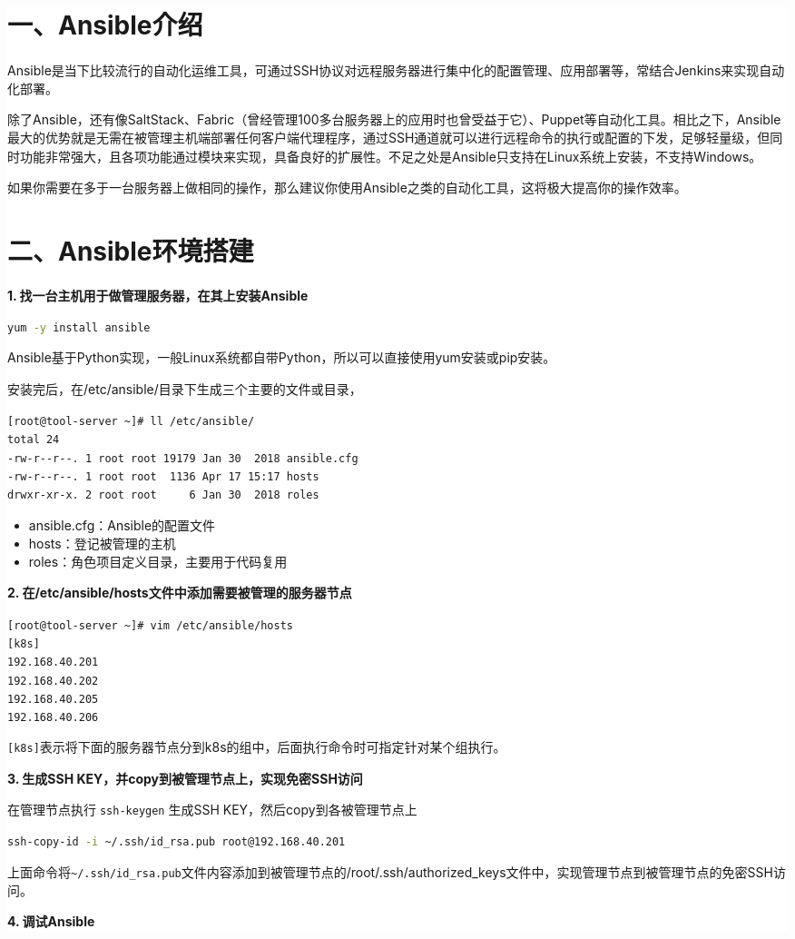 # 一、Ansible介绍

Ansible是当下比较流行的自动化运维工具，可通过SSH协议对远程服务器进行集中化的配置管理、应用部署等，常结合Jenkins来实现自动化部署。

除了Ansible，还有像SaltStack、Fabric（曾经管理100多台服务器上的应用时也曾受益于它）、Puppet等自动化工具。相比之下，Ansible最大的优势就是无需在被管理主机端部署任何客户端代理程序，通过SSH通道就可以进行远程命令的执行或配置的下发，足够轻量级，但同时功能非常强大，且各项功能通过模块来实现，具备良好的扩展性。不足之处是Ansible只支持在Linux系统上安装，不支持Windows。

如果你需要在多于一台服务器上做相同的操作，那么建议你使用Ansible之类的自动化工具，这将极大提高你的操作效率。

# 二、Ansible环境搭建

**1. 找一台主机用于做管理服务器，在其上安装Ansible**

```bash
yum -y install ansible
```

Ansible基于Python实现，一般Linux系统都自带Python，所以可以直接使用yum安装或pip安装。

安装完后，在/etc/ansible/目录下生成三个主要的文件或目录，

```bash
[root@tool-server ~]# ll /etc/ansible/
total 24
-rw-r--r--. 1 root root 19179 Jan 30  2018 ansible.cfg
-rw-r--r--. 1 root root  1136 Apr 17 15:17 hosts
drwxr-xr-x. 2 root root     6 Jan 30  2018 roles
```

- ansible.cfg：Ansible的配置文件
- hosts：登记被管理的主机
- roles：角色项目定义目录，主要用于代码复用

**2. 在/etc/ansible/hosts文件中添加需要被管理的服务器节点**

```bash
[root@tool-server ~]# vim /etc/ansible/hosts
[k8s]
192.168.40.201
192.168.40.202
192.168.40.205
192.168.40.206
```

`[k8s]`表示将下面的服务器节点分到k8s的组中，后面执行命令时可指定针对某个组执行。

**3. 生成SSH KEY，并copy到被管理节点上，实现免密SSH访问**

在管理节点执行 `ssh-keygen` 生成SSH KEY，然后copy到各被管理节点上

```bash
ssh-copy-id -i ~/.ssh/id_rsa.pub root@192.168.40.201
```

上面命令将`~/.ssh/id_rsa.pub`文件内容添加到被管理节点的/root/.ssh/authorized_keys文件中，实现管理节点到被管理节点的免密SSH访问。

**4. 调试Ansible**
